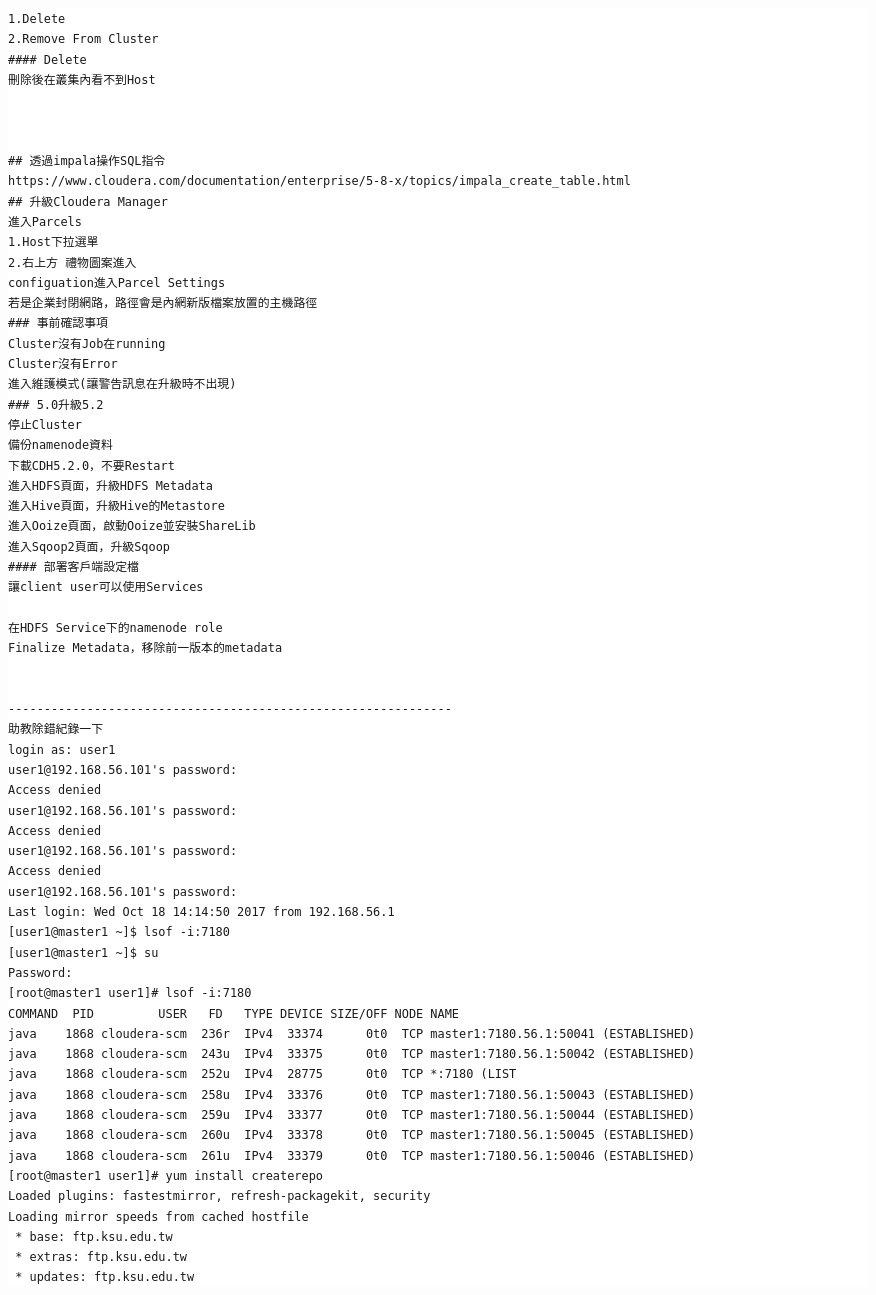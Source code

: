 ```
1.Delete  
2.Remove From Cluster  
#### Delete
刪除後在叢集內看不到Host  



## 透過impala操作SQL指令  
https://www.cloudera.com/documentation/enterprise/5-8-x/topics/impala_create_table.html  
## 升級Cloudera Manager
進入Parcels
1.Host下拉選單  
2.右上方 禮物圖案進入  
configuation進入Parcel Settings  
若是企業封閉網路，路徑會是內網新版檔案放置的主機路徑  
### 事前確認事項
Cluster沒有Job在running  
Cluster沒有Error  
進入維護模式(讓警告訊息在升級時不出現)  
### 5.0升級5.2
停止Cluster  
備份namenode資料  
下載CDH5.2.0，不要Restart  
進入HDFS頁面，升級HDFS Metadata  
進入Hive頁面，升級Hive的Metastore  
進入Ooize頁面，啟動Ooize並安裝ShareLib  
進入Sqoop2頁面，升級Sqoop  
#### 部署客戶端設定檔  
讓client user可以使用Services  
  
在HDFS Service下的namenode role  
Finalize Metadata，移除前一版本的metadata  


--------------------------------------------------------------
助教除錯紀錄一下  
login as: user1
user1@192.168.56.101's password:
Access denied
user1@192.168.56.101's password:
Access denied
user1@192.168.56.101's password:
Access denied
user1@192.168.56.101's password:
Last login: Wed Oct 18 14:14:50 2017 from 192.168.56.1
[user1@master1 ~]$ lsof -i:7180
[user1@master1 ~]$ su
Password:
[root@master1 user1]# lsof -i:7180
COMMAND  PID         USER   FD   TYPE DEVICE SIZE/OFF NODE NAME
java    1868 cloudera-scm  236r  IPv4  33374      0t0  TCP master1:7180.56.1:50041 (ESTABLISHED)
java    1868 cloudera-scm  243u  IPv4  33375      0t0  TCP master1:7180.56.1:50042 (ESTABLISHED)
java    1868 cloudera-scm  252u  IPv4  28775      0t0  TCP *:7180 (LIST
java    1868 cloudera-scm  258u  IPv4  33376      0t0  TCP master1:7180.56.1:50043 (ESTABLISHED)
java    1868 cloudera-scm  259u  IPv4  33377      0t0  TCP master1:7180.56.1:50044 (ESTABLISHED)
java    1868 cloudera-scm  260u  IPv4  33378      0t0  TCP master1:7180.56.1:50045 (ESTABLISHED)
java    1868 cloudera-scm  261u  IPv4  33379      0t0  TCP master1:7180.56.1:50046 (ESTABLISHED)
[root@master1 user1]# yum install createrepo
Loaded plugins: fastestmirror, refresh-packagekit, security
Loading mirror speeds from cached hostfile
 * base: ftp.ksu.edu.tw
 * extras: ftp.ksu.edu.tw
 * updates: ftp.ksu.edu.tw
```